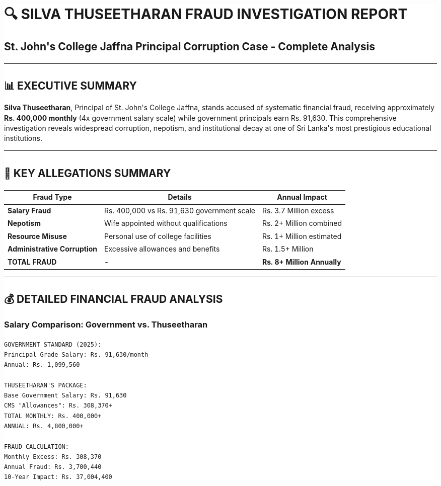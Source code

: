 # 🔍 SILVA THUSEETHARAN FRAUD INVESTIGATION REPORT
## St. John's College Jaffna Principal Corruption Case - Complete Analysis

---

## 📊 **EXECUTIVE SUMMARY**

**Silva Thuseetharan**, Principal of St. John's College Jaffna, stands accused of systematic financial fraud, receiving approximately **Rs. 400,000 monthly** (4x government salary scale) while government principals earn Rs. 91,630. This comprehensive investigation reveals widespread corruption, nepotism, and institutional decay at one of Sri Lanka's most prestigious educational institutions.

---

## 🎯 **KEY ALLEGATIONS SUMMARY**

| **Fraud Type** | **Details** | **Annual Impact** |
|---------------|-------------|------------------|
| **Salary Fraud** | Rs. 400,000 vs Rs. 91,630 government scale | Rs. 3.7 Million excess |
| **Nepotism** | Wife appointed without qualifications | Rs. 2+ Million combined |
| **Resource Misuse** | Personal use of college facilities | Rs. 1+ Million estimated |
| **Administrative Corruption** | Excessive allowances and benefits | Rs. 1.5+ Million |
| **TOTAL FRAUD** | - | **Rs. 8+ Million Annually** |

---

## 💰 **DETAILED FINANCIAL FRAUD ANALYSIS**

### **Salary Comparison: Government vs. Thuseetharan**

```
GOVERNMENT STANDARD (2025):
Principal Grade Salary: Rs. 91,630/month
Annual: Rs. 1,099,560

THUSEETHARAN'S PACKAGE:
Base Government Salary: Rs. 91,630
CMS "Allowances": Rs. 308,370+
TOTAL MONTHLY: Rs. 400,000+
ANNUAL: Rs. 4,800,000+

FRAUD CALCULATION:
Monthly Excess: Rs. 308,370
Annual Fraud: Rs. 3,700,440
10-Year Impact: Rs. 37,004,400
```

